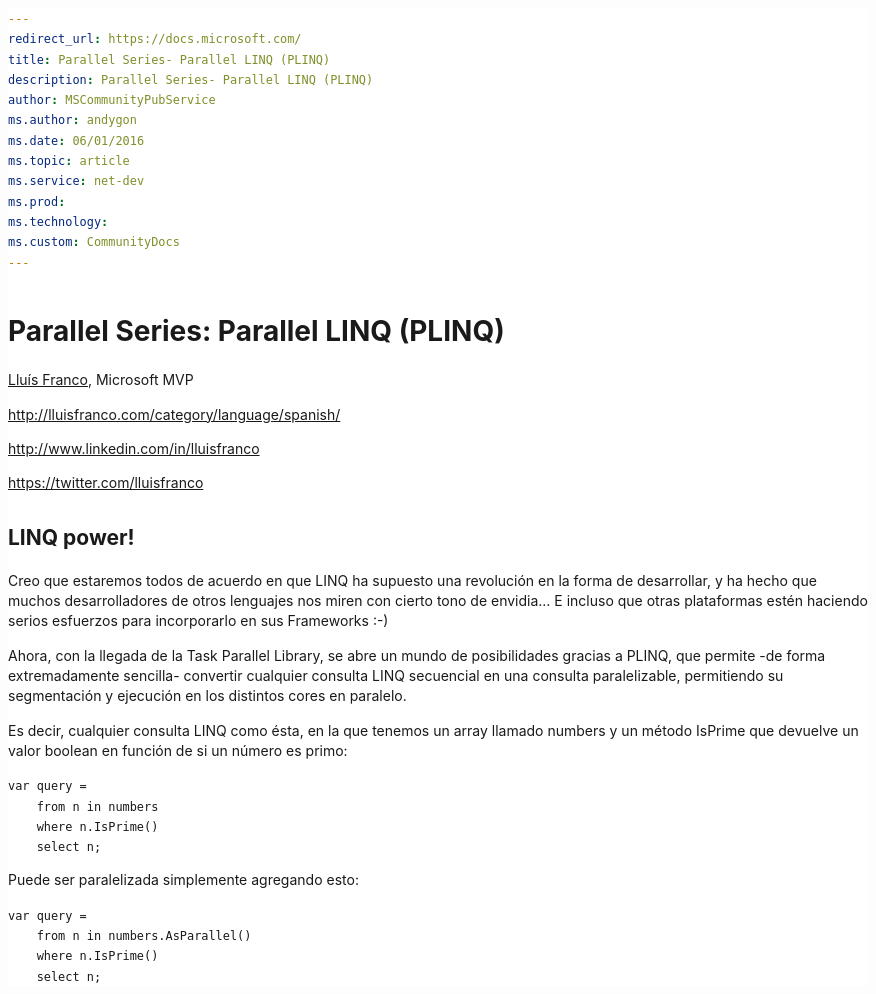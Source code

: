 ```yaml
---
redirect_url: https://docs.microsoft.com/
title: Parallel Series- Parallel LINQ (PLINQ)
description: Parallel Series- Parallel LINQ (PLINQ)
author: MSCommunityPubService
ms.author: andygon
ms.date: 06/01/2016
ms.topic: article
ms.service: net-dev
ms.prod: 
ms.technology:
ms.custom: CommunityDocs
---
```


# Parallel Series: Parallel LINQ (PLINQ)

[Lluís Franco](http://lluisfranco.com/about/), Microsoft MVP

http://lluisfranco.com/category/language/spanish/

http://www.linkedin.com/in/lluisfranco

<https://twitter.com/lluisfranco>

LINQ power!
-----------

Creo que estaremos todos de acuerdo en que LINQ ha supuesto una
revolución en la forma de desarrollar, y ha hecho que muchos
desarrolladores de otros lenguajes nos miren con cierto tono de envidia…
E incluso que otras plataformas estén haciendo serios esfuerzos para
incorporarlo en sus Frameworks :-)

Ahora, con la llegada de la Task Parallel Library, se abre un mundo de
posibilidades gracias a PLINQ, que permite -de forma extremadamente
sencilla- convertir cualquier consulta LINQ secuencial en una consulta
paralelizable, permitiendo su segmentación y ejecución en los distintos
cores en paralelo.

Es decir, cualquier consulta LINQ como ésta, en la que tenemos un array
llamado numbers y un método IsPrime que devuelve un valor boolean en
función de si un número es primo:


    var query =
        from n in numbers
        where n.IsPrime()
        select n;

Puede ser paralelizada simplemente agregando esto:

    var query =
        from n in numbers.AsParallel()
        where n.IsPrime()
        select n;
